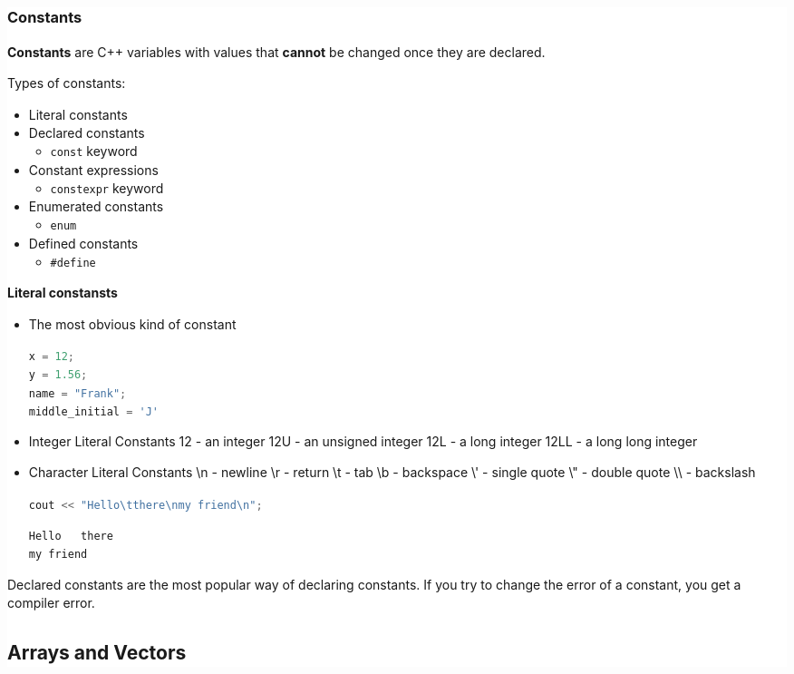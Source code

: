 ###  Constants
  
  
**Constants** are C++ variables with values that **cannot** be changed once they are declared.
  
Types of constants:
  
- Literal constants
- Declared constants
  - `const` keyword
- Constant expressions
  - `constexpr` keyword
- Enumerated constants
  - `enum`
- Defined constants
  - `#define`
  
**Literal constansts**
  
- The most obvious kind of constant
  
  ```cpp
  x = 12;
  y = 1.56;
  name = "Frank";
  middle_initial = 'J'
  ```
- Integer Literal Constants
  12 - an integer
  12U - an unsigned integer
  12L - a long integer
  12LL - a long long integer
- Character Literal Constants
  \n - newline
  \r - return
  \t - tab
  \b - backspace
  \\' - single quote
  \\" - double quote
  \\\\ - backslash
  
  ```cpp
  cout << "Hello\tthere\nmy friend\n";
  ```
  
  ```
  Hello   there
  my friend
  ```
  
Declared constants are the most popular way of declaring constants. If you try to change the error of a constant, you get a compiler error.
  
##  Arrays and Vectors
  
  